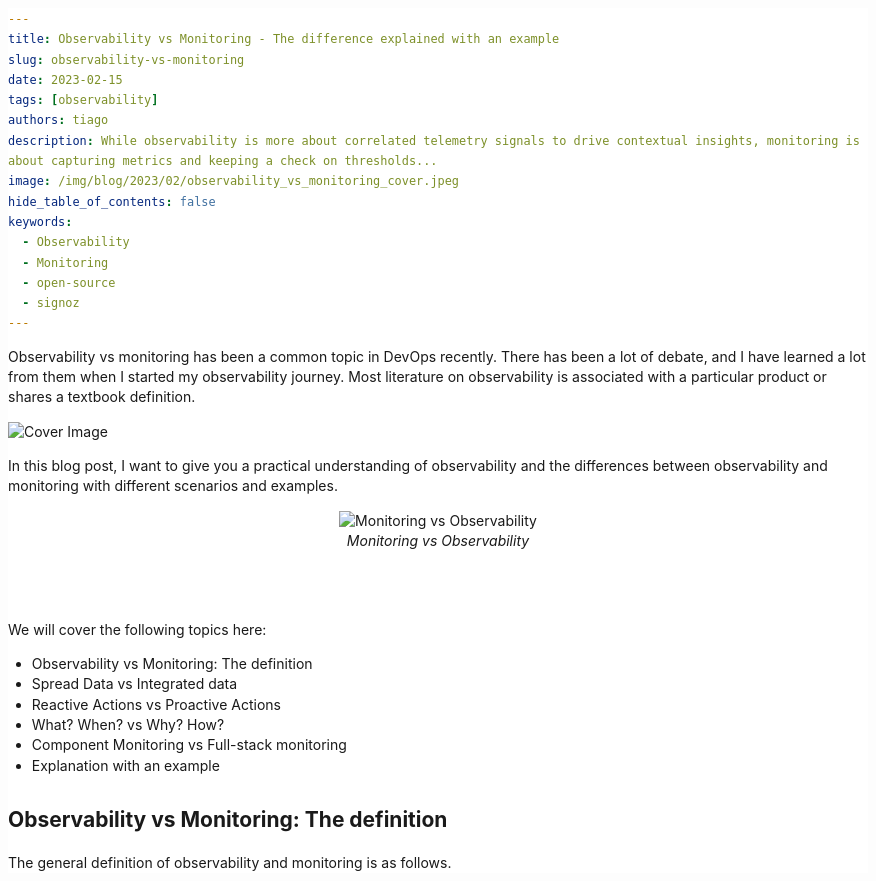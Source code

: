 ```yaml
---
title: Observability vs Monitoring - The difference explained with an example
slug: observability-vs-monitoring
date: 2023-02-15
tags: [observability]
authors: tiago
description: While observability is more about correlated telemetry signals to drive contextual insights, monitoring is about capturing metrics and keeping a check on thresholds...
image: /img/blog/2023/02/observability_vs_monitoring_cover.jpeg
hide_table_of_contents: false
keywords:
  - Observability
  - Monitoring
  - open-source
  - signoz
---
```


<head>
  <link rel="canonical" href="https://signoz.io/blog/observability-vs-monitoring/"/>
</head>

Observability vs monitoring has been a common topic in DevOps recently. There has been a lot of debate, and I have learned a lot from them when I started my observability journey. Most literature on observability is associated with a particular product or shares a textbook definition.



![Cover Image](/img/blog/2023/02/observability_vs_monitoring_cover.webp)

In this blog post, I want to give you a practical understanding of observability and the differences between observability and monitoring with different scenarios and examples.

<figure data-zoomable align='center'>
    <img src="/img/blog/2023/02/monitoring_vs_observability.webp" alt="Monitoring vs Observability"/>
    <figcaption><i>Monitoring vs Observability</i></figcaption>
</figure>

<br></br>

We will cover the following topics here:

- Observability vs Monitoring: The definition
- Spread Data vs Integrated data
- Reactive Actions vs Proactive Actions
- What? When? vs Why? How?
- Component Monitoring vs Full-stack monitoring
- Explanation with an example

## Observability vs Monitoring: The definition

The general definition of observability and monitoring is as follows.
